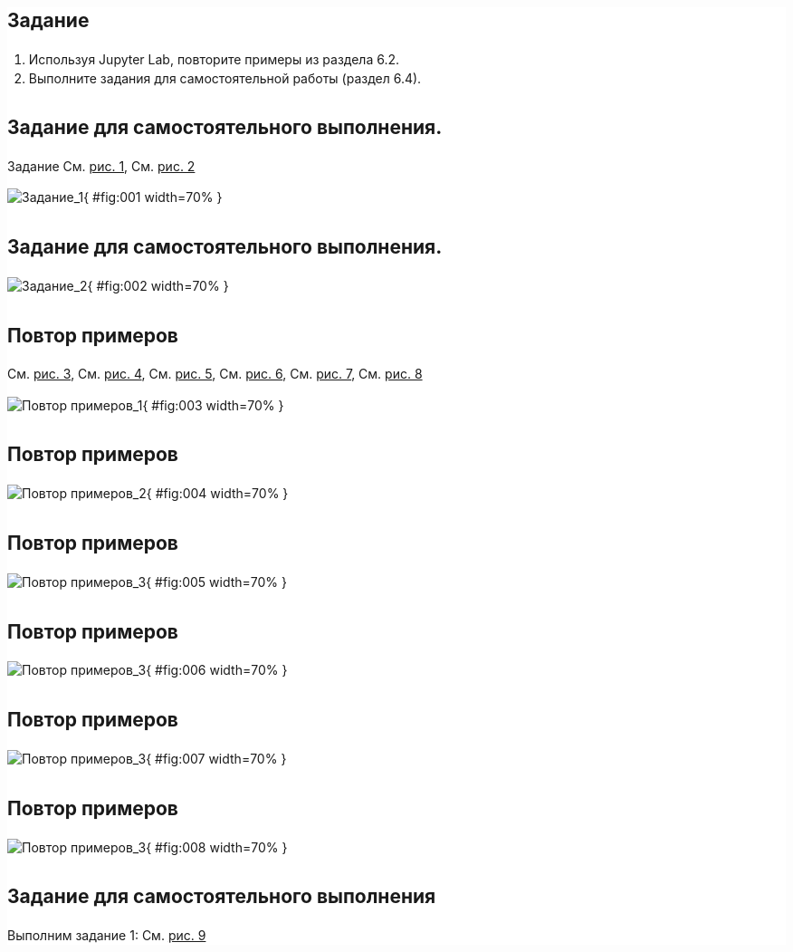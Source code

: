## Задание

1. Используя Jupyter Lab, повторите примеры из раздела 6.2.
2. Выполните задания для самостоятельной работы (раздел 6.4).

## Задание для самостоятельного выполнения.

Задание Cм. [рис. 1](#fig:001), Cм. [рис. 2](#fig:002)

![Задание_1](1.png){ #fig:001 width=70% }

## Задание для самостоятельного выполнения.

![Задание_2](2.png){ #fig:002 width=70% }

## Повтор примеров

Cм. [рис. 3](#fig:003), Cм. [рис. 4](#fig:004), Cм. [рис. 5](#fig:005), Cм. [рис. 6](#fig:006), Cм. [рис. 7](#fig:007), Cм. [рис. 8](#fig:008)

![Повтор примеров_1](3.png){ #fig:003 width=70% }

## Повтор примеров

![Повтор примеров_2](4.png){ #fig:004 width=70% }

## Повтор примеров

![Повтор примеров_3](5.png){ #fig:005 width=70% }

## Повтор примеров

![Повтор примеров_3](6.png){ #fig:006 width=70% }

## Повтор примеров

![Повтор примеров_3](7.png){ #fig:007 width=70% }

## Повтор примеров

![Повтор примеров_3](8.png){ #fig:008 width=70% }

## Задание для самостоятельного выполнения

Выполним задание 1: См. [рис. 9](#fig:009)
